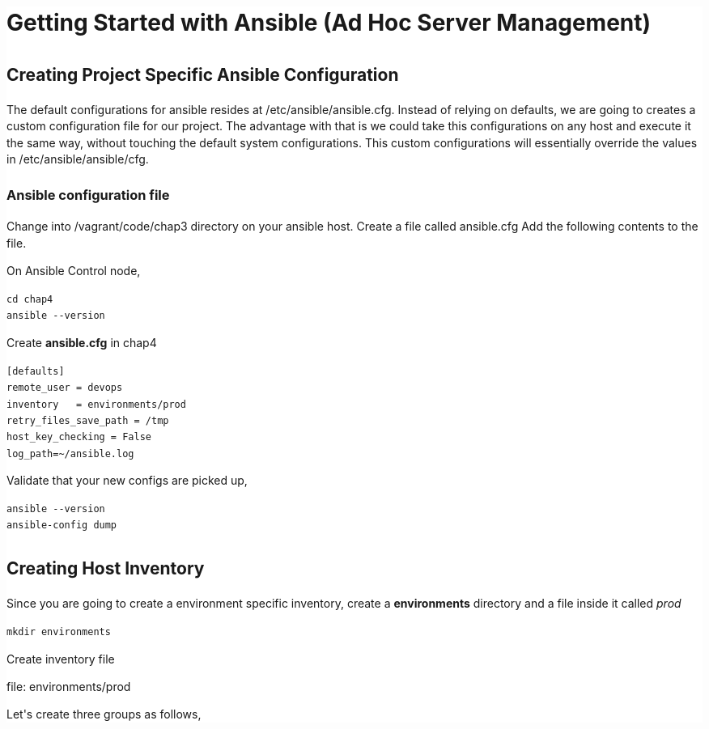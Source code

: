 # Getting Started with Ansible (Ad Hoc Server Management)

## Creating Project Specific Ansible Configuration

The default configurations for ansible resides at /etc/ansible/ansible.cfg. Instead of relying on defaults, we are going to creates  a custom configuration file for our project. The advantage with that is we could take this configurations on any host and execute it the same way, without touching the default system configurations.  This custom configurations will essentially  override the values in /etc/ansible/ansible/cfg.

###  Ansible configuration file

Change into /vagrant/code/chap3 directory on your ansible host. Create a file called ansible.cfg  Add  the following contents to the file.

On Ansible Control node,

```
cd chap4
ansible --version
```

Create **ansible.cfg** in chap4

```
[defaults]
remote_user = devops
inventory   = environments/prod
retry_files_save_path = /tmp
host_key_checking = False
log_path=~/ansible.log

```

Validate that your new configs are picked up,

```
ansible --version
ansible-config dump
```

## Creating Host Inventory

Since you are going to create a environment specific inventory,
create a **environments** directory and a  file  inside it called *prod*

```
mkdir environments

```
Create inventory file

file: environments/prod

Let's create three groups as follows,
